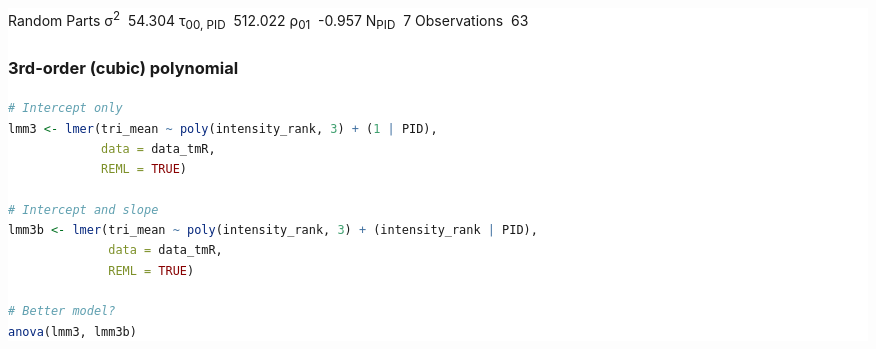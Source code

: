 </tr><tr>
<td colspan="5" style="padding:0.2cm; padding-top:0.1cm; padding-bottom:0.1cm; text-align:left; font-weight:bold; text-align:left; padding-top:0.5em;">Random Parts</td>
</tr>

<tr>
<td style="padding:0.2cm; padding-top:0.1cm; padding-bottom:0.1cm; text-align:left;">&sigma;<sup>2</sup></td>
<td style="padding-left:0.5em; padding-right:0.5em;">&nbsp;</td><td style="padding:0.2cm; text-align:center; padding-top:0.1cm; padding-bottom:0.1cm;" colspan="3">54.304</td>
</tr>

<tr>
<td style="padding:0.2cm; padding-top:0.1cm; padding-bottom:0.1cm; text-align:left;">&tau;<sub>00, PID</sub></td>
<td style="padding-left:0.5em; padding-right:0.5em;">&nbsp;</td><td style="padding:0.2cm; text-align:center; padding-top:0.1cm; padding-bottom:0.1cm;" colspan="3">512.022</td>
</tr>

<tr>
<td style="padding:0.2cm; padding-top:0.1cm; padding-bottom:0.1cm; text-align:left;">&rho;<sub>01</sub></td>
<td style="padding-left:0.5em; padding-right:0.5em;">&nbsp;</td><td style="padding:0.2cm; text-align:center; padding-top:0.1cm; padding-bottom:0.1cm;" colspan="3">&#45;0.957</td>
</tr>

<tr>
<td style="padding:0.2cm; padding-top:0.1cm; padding-bottom:0.1cm; text-align:left;">N<sub>PID</sub></td>
<td style="padding-left:0.5em; padding-right:0.5em;">&nbsp;</td><td style="padding:0.2cm; text-align:center; padding-top:0.1cm; padding-bottom:0.1cm;" colspan="3">7</td>
</tr>

<tr>
<td style="padding:0.2cm; padding-top:0.1cm; padding-bottom:0.1cm; text-align:left; border-top:1px solid;">Observations</td>
<td style="padding-left:0.5em; padding-right:0.5em; border-top:1px solid;">&nbsp;</td><td style="padding:0.2cm; padding-top:0.1cm; padding-bottom:0.1cm; text-align:center; border-top:1px solid;" colspan="3">63</td>
</tr>
</table>

### 3rd-order (cubic) polynomial


```r
# Intercept only
lmm3 <- lmer(tri_mean ~ poly(intensity_rank, 3) + (1 | PID),
             data = data_tmR,
             REML = TRUE)

# Intercept and slope
lmm3b <- lmer(tri_mean ~ poly(intensity_rank, 3) + (intensity_rank | PID),
              data = data_tmR,
              REML = TRUE)

# Better model?
anova(lmm3, lmm3b)
```
